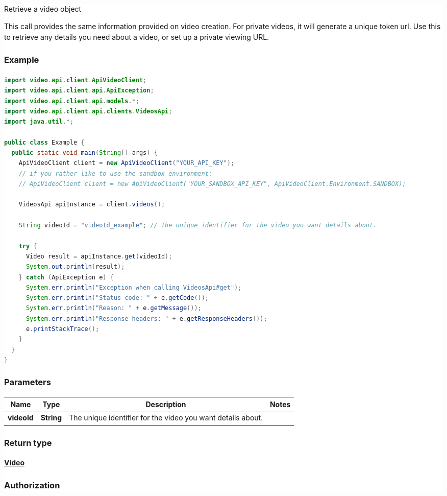 Retrieve a video object

This call provides the same information provided on video creation. For private videos, it will generate a unique token url. Use this to retrieve any details you need about a video, or set up a private viewing URL.

### Example
```java
import video.api.client.ApiVideoClient;
import video.api.client.api.ApiException;
import video.api.client.api.models.*;
import video.api.client.api.clients.VideosApi;
import java.util.*;

public class Example {
  public static void main(String[] args) {
    ApiVideoClient client = new ApiVideoClient("YOUR_API_KEY");
    // if you rather like to use the sandbox environment:
    // ApiVideoClient client = new ApiVideoClient("YOUR_SANDBOX_API_KEY", ApiVideoClient.Environment.SANDBOX);

    VideosApi apiInstance = client.videos();
    
    String videoId = "videoId_example"; // The unique identifier for the video you want details about.

    try {
      Video result = apiInstance.get(videoId);
      System.out.println(result);
    } catch (ApiException e) {
      System.err.println("Exception when calling VideosApi#get");
      System.err.println("Status code: " + e.getCode());
      System.err.println("Reason: " + e.getMessage());
      System.err.println("Response headers: " + e.getResponseHeaders());
      e.printStackTrace();
    }
  }
}  
```

### Parameters

Name | Type | Description  | Notes
------------- | ------------- | ------------- | -------------
 **videoId** | **String**| The unique identifier for the video you want details about. |

### Return type


[**Video**](Video.md)

### Authorization
